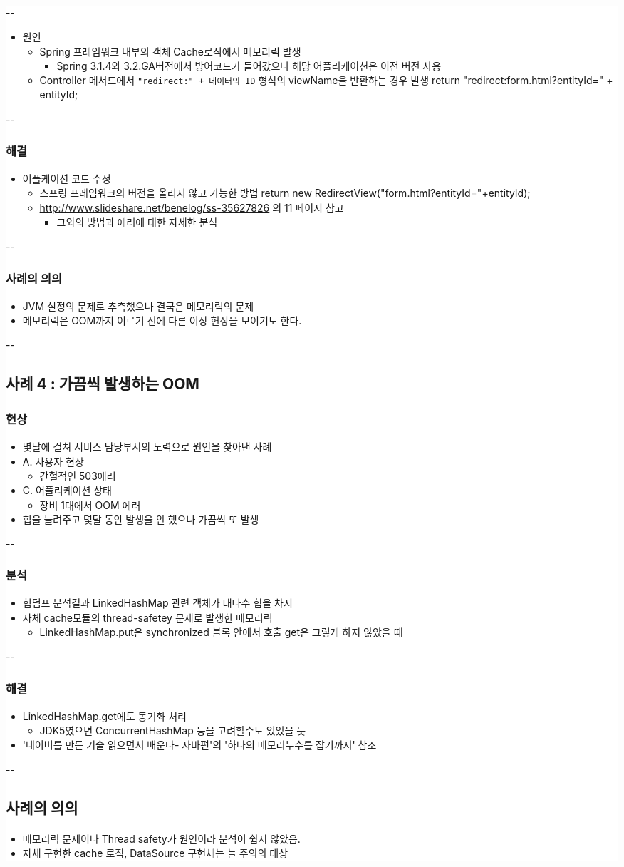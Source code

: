 --

- 원인
    - Spring 프레임워크 내부의 객체 Cache로직에서 메모리릭 발생
        - Spring 3.1.4와 3.2.GA버전에서 방어코드가 들어갔으나 해당 어플리케이션은 이전 버전 사용
    - Controller 메서드에서 `"redirect:" + 데이터의 ID` 형식의 viewName을 반환하는 경우 발생
            return "redirect:form.html?entityId=" + entityId;

--

### 해결
- 어플케이션 코드 수정
    - 스프링 프레임워크의 버전을 올리지 않고 가능한 방법
            return new RedirectView("form.html?entityId="+entityId);
    - <http://www.slideshare.net/benelog/ss-35627826> 의 11 페이지 참고
        - 그외의 방법과 에러에 대한 자세한 분석

--

### 사례의 의의
- JVM 설정의 문제로 추측했으나 결국은 메모리릭의 문제
- 메모리릭은 OOM까지 이르기 전에 다른 이상 현상을 보이기도 한다.

--

## 사례 4 : 가끔씩 발생하는 OOM
### 현상
- 몇달에 걸쳐 서비스 담당부서의 노력으로 원인을 찾아낸 사례
- A. 사용자 현상
	- 간헐적인 503에러
- C. 어플리케이션 상태
	- 장비 1대에서 OOM 에러
- 힙을 늘려주고 몇달 동안 발생을 안 했으나 가끔씩 또 발생

--

### 분석
- 힙덤프 분석결과 LinkedHashMap 관련 객체가 대다수 힙을 차지
- 자체 cache모듈의 thread-safetey 문제로 발생한 메모리릭
    - LinkedHashMap.put은 synchronized 블록 안에서 호출 get은 그렇게 하지 않았을 때

--

### 해결
- LinkedHashMap.get에도 동기화 처리
    - JDK5였으면 ConcurrentHashMap 등을 고려할수도 있었을 듯
- '네이버를 만든 기술 읽으면서 배운다- 자바편'의 '하나의 메모리누수를 잡기까지' 참조

--

## 사례의 의의
- 메모리릭 문제이나 Thread safety가 원인이라 분석이 쉽지 않았음.
- 자체 구현한 cache 로직, DataSource 구현체는 늘 주의의 대상
